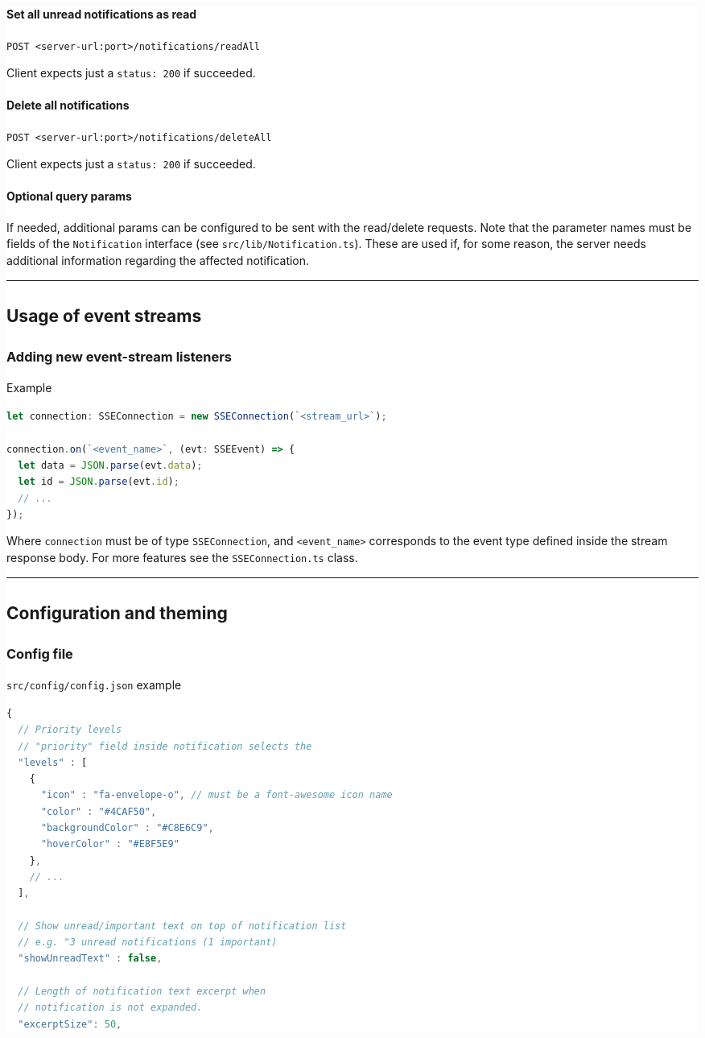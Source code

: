 #### Set all unread notifications as read
```
POST <server-url:port>/notifications/readAll
```
Client expects just a `status: 200` if succeeded.

#### Delete all notifications
```
POST <server-url:port>/notifications/deleteAll
```
Client expects just a `status: 200` if succeeded.

#### Optional query params
If needed, additional params can be configured to be sent with the read/delete requests.
Note that the parameter names must be fields of the `Notification` interface (see `src/lib/Notification.ts`). These are used if, for some reason, the server needs additional information regarding the affected notification.

---

## Usage of event streams
### Adding new event-stream listeners
Example
```js
let connection: SSEConnection = new SSEConnection(`<stream_url>`);

connection.on(`<event_name>`, (evt: SSEEvent) => {
  let data = JSON.parse(evt.data);
  let id = JSON.parse(evt.id);
  // ...
});
```
Where `connection` must be of type `SSEConnection`, and `<event_name>` corresponds to the event type defined inside the stream response body.
For more features see the `SSEConnection.ts` class.

---

## Configuration and theming
### Config file
`src/config/config.json` example
```js
{
  // Priority levels
  // "priority" field inside notification selects the
  "levels" : [
    {
      "icon" : "fa-envelope-o", // must be a font-awesome icon name
      "color" : "#4CAF50",
      "backgroundColor" : "#C8E6C9",
      "hoverColor" : "#E8F5E9"
    },
    // ...
  ],

  // Show unread/important text on top of notification list
  // e.g. "3 unread notifications (1 important)
  "showUnreadText" : false,

  // Length of notification text excerpt when
  // notification is not expanded.
  "excerptSize": 50,
```